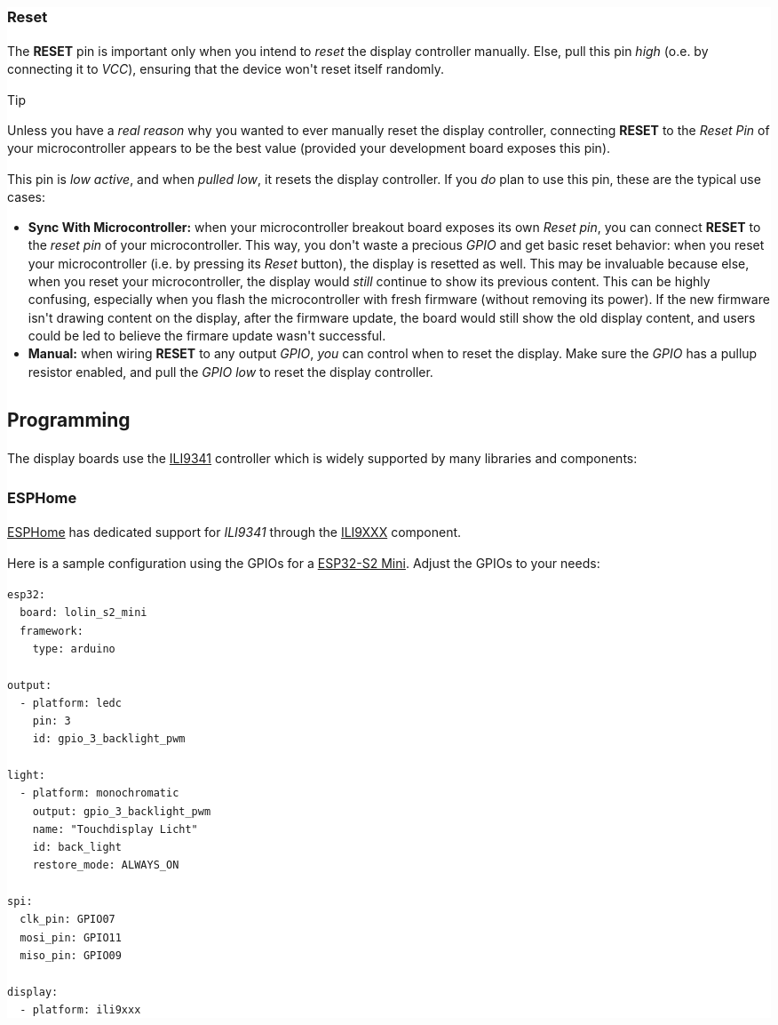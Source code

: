 ### Reset
The **RESET** pin is important only when you intend to *reset* the display controller manually. Else, pull this pin *high* (o.e. by connecting it to *VCC*), ensuring that the device won't reset itself randomly.


> [!TIP]
> Unless you have a *real reason* why you wanted to ever manually reset the display controller, connecting **RESET** to the *Reset Pin* of your microcontroller appears to be the best value (provided your development board exposes this pin).

This pin is *low active*, and when *pulled low*, it resets the display controller. If you *do* plan to use this pin, these are the typical use cases:

* **Sync With Microcontroller:** when your microcontroller breakout board exposes its own *Reset pin*, you can connect **RESET** to the *reset pin* of your microcontroller. This way, you don't waste a precious *GPIO* and get basic reset behavior: when you reset your microcontroller (i.e. by pressing its *Reset* button), the display is resetted as well. This may be invaluable because else, when you reset your microcontroller, the display would *still* continue to show its previous content. This can be highly confusing, especially when you flash the microcontroller with fresh firmware (without removing its power). If the new firmware isn't drawing content on the display, after the firmware update, the board would still show the old display content, and users could be led to believe the firmare update wasn't successful.
* **Manual:** when wiring **RESET** to any output *GPIO*, *you* can control when to reset the display. Make sure the *GPIO* has a pullup resistor enabled, and pull the *GPIO low* to reset the display controller.


## Programming
The display boards use the [ILI9341](https://done.land/components/humaninterface/display/tft/ili9341) controller which is widely supported by many libraries and components:


### ESPHome 
[ESPHome](https://done.land/tools/software/esphome/introduction) has dedicated support for *ILI9341* through the [ILI9XXX](https://esphome.io/components/display/ili9xxx#ili9xxx) component.

Here is a sample configuration using the GPIOs for a [ESP32-S2 Mini](https://done.land/components/microcontroller/families/esp/esp32/developmentboards/esp32-s2/s2mini/). Adjust the GPIOs to your needs:

````
esp32:
  board: lolin_s2_mini
  framework:
    type: arduino
      
output:
  - platform: ledc
    pin: 3
    id: gpio_3_backlight_pwm
    
light:
  - platform: monochromatic
    output: gpio_3_backlight_pwm
    name: "Touchdisplay Licht"
    id: back_light
    restore_mode: ALWAYS_ON

spi:
  clk_pin: GPIO07
  mosi_pin: GPIO11
  miso_pin: GPIO09

display:
  - platform: ili9xxx
````